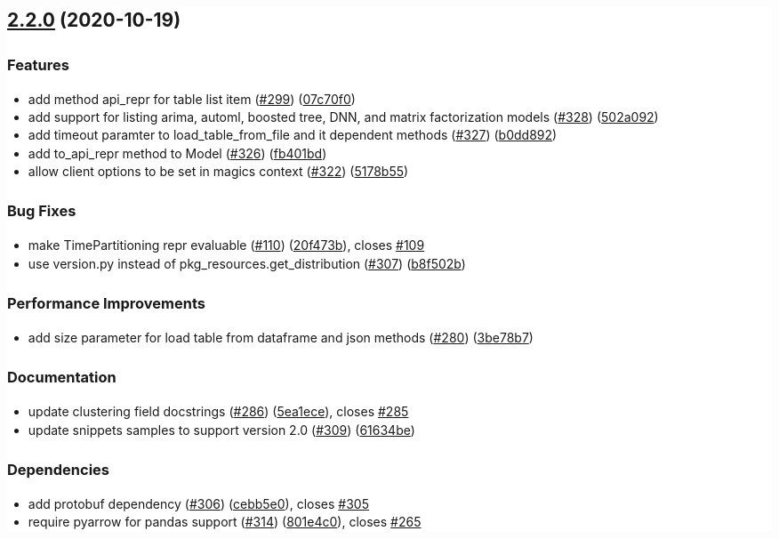 ## [2.2.0](https://www.github.com/googleapis/python-bigquery/compare/v2.1.0...v2.2.0) (2020-10-19)


### Features

* add method api_repr for table list item ([#299](https://www.github.com/googleapis/python-bigquery/issues/299)) ([07c70f0](https://www.github.com/googleapis/python-bigquery/commit/07c70f0292f9212f0c968cd5c9206e8b0409c0da))
* add support for listing arima, automl, boosted tree, DNN, and matrix factorization models ([#328](https://www.github.com/googleapis/python-bigquery/issues/328)) ([502a092](https://www.github.com/googleapis/python-bigquery/commit/502a0926018abf058cb84bd18043c25eba15a2cc))
* add timeout paramter to load_table_from_file and it dependent methods ([#327](https://www.github.com/googleapis/python-bigquery/issues/327)) ([b0dd892](https://www.github.com/googleapis/python-bigquery/commit/b0dd892176e31ac25fddd15554b5bfa054299d4d))
* add to_api_repr method to Model ([#326](https://www.github.com/googleapis/python-bigquery/issues/326)) ([fb401bd](https://www.github.com/googleapis/python-bigquery/commit/fb401bd94477323bba68cf252dd88166495daf54))
* allow client options to be set in magics context ([#322](https://www.github.com/googleapis/python-bigquery/issues/322)) ([5178b55](https://www.github.com/googleapis/python-bigquery/commit/5178b55682f5e264bfc082cde26acb1fdc953a18))


### Bug Fixes

* make TimePartitioning repr evaluable ([#110](https://www.github.com/googleapis/python-bigquery/issues/110)) ([20f473b](https://www.github.com/googleapis/python-bigquery/commit/20f473bfff5ae98377f5d9cdf18bfe5554d86ff4)), closes [#109](https://www.github.com/googleapis/python-bigquery/issues/109)
* use version.py instead of pkg_resources.get_distribution ([#307](https://www.github.com/googleapis/python-bigquery/issues/307)) ([b8f502b](https://www.github.com/googleapis/python-bigquery/commit/b8f502b14f21d1815697e4d57cf1225dfb4a7c5e))


### Performance Improvements

* add size parameter for load table from dataframe and json methods ([#280](https://www.github.com/googleapis/python-bigquery/issues/280)) ([3be78b7](https://www.github.com/googleapis/python-bigquery/commit/3be78b737add7111e24e912cd02fc6df75a07de6))


### Documentation

* update clustering field docstrings ([#286](https://www.github.com/googleapis/python-bigquery/issues/286)) ([5ea1ece](https://www.github.com/googleapis/python-bigquery/commit/5ea1ece2d911cdd1f3d9549ee01559ce8ed8269a)), closes [#285](https://www.github.com/googleapis/python-bigquery/issues/285)
* update snippets samples to support version 2.0 ([#309](https://www.github.com/googleapis/python-bigquery/issues/309)) ([61634be](https://www.github.com/googleapis/python-bigquery/commit/61634be9bf9e3df7589fc1bfdbda87288859bb13))


### Dependencies

* add protobuf dependency ([#306](https://www.github.com/googleapis/python-bigquery/issues/306)) ([cebb5e0](https://www.github.com/googleapis/python-bigquery/commit/cebb5e0e911e8c9059bc8c9e7fce4440e518bff3)), closes [#305](https://www.github.com/googleapis/python-bigquery/issues/305)
* require pyarrow for pandas support ([#314](https://www.github.com/googleapis/python-bigquery/issues/314)) ([801e4c0](https://www.github.com/googleapis/python-bigquery/commit/801e4c0574b7e421aa3a28cafec6fd6bcce940dd)), closes [#265](https://www.github.com/googleapis/python-bigquery/issues/265)
